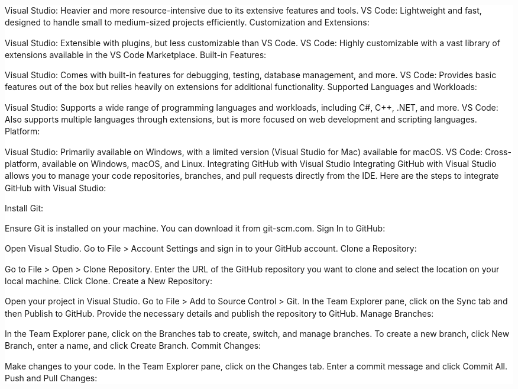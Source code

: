 Visual Studio: Heavier and more resource-intensive due to its extensive features and tools.
VS Code: Lightweight and fast, designed to handle small to medium-sized projects efficiently.
Customization and Extensions:

Visual Studio: Extensible with plugins, but less customizable than VS Code.
VS Code: Highly customizable with a vast library of extensions available in the VS Code Marketplace.
Built-in Features:

Visual Studio: Comes with built-in features for debugging, testing, database management, and more.
VS Code: Provides basic features out of the box but relies heavily on extensions for additional functionality.
Supported Languages and Workloads:

Visual Studio: Supports a wide range of programming languages and workloads, including C#, C++, .NET, and more.
VS Code: Also supports multiple languages through extensions, but is more focused on web development and scripting languages.
Platform:

Visual Studio: Primarily available on Windows, with a limited version (Visual Studio for Mac) available for macOS.
VS Code: Cross-platform, available on Windows, macOS, and Linux.
Integrating GitHub with Visual Studio
Integrating GitHub with Visual Studio allows you to manage your code repositories, branches, and pull requests directly from the IDE. Here are the steps to integrate GitHub with Visual Studio:

Install Git:

Ensure Git is installed on your machine. You can download it from git-scm.com.
Sign In to GitHub:

Open Visual Studio.
Go to File > Account Settings and sign in to your GitHub account.
Clone a Repository:

Go to File > Open > Clone Repository.
Enter the URL of the GitHub repository you want to clone and select the location on your local machine.
Click Clone.
Create a New Repository:

Open your project in Visual Studio.
Go to File > Add to Source Control > Git.
In the Team Explorer pane, click on the Sync tab and then Publish to GitHub.
Provide the necessary details and publish the repository to GitHub.
Manage Branches:

In the Team Explorer pane, click on the Branches tab to create, switch, and manage branches.
To create a new branch, click New Branch, enter a name, and click Create Branch.
Commit Changes:

Make changes to your code.
In the Team Explorer pane, click on the Changes tab.
Enter a commit message and click Commit All.
Push and Pull Changes:
